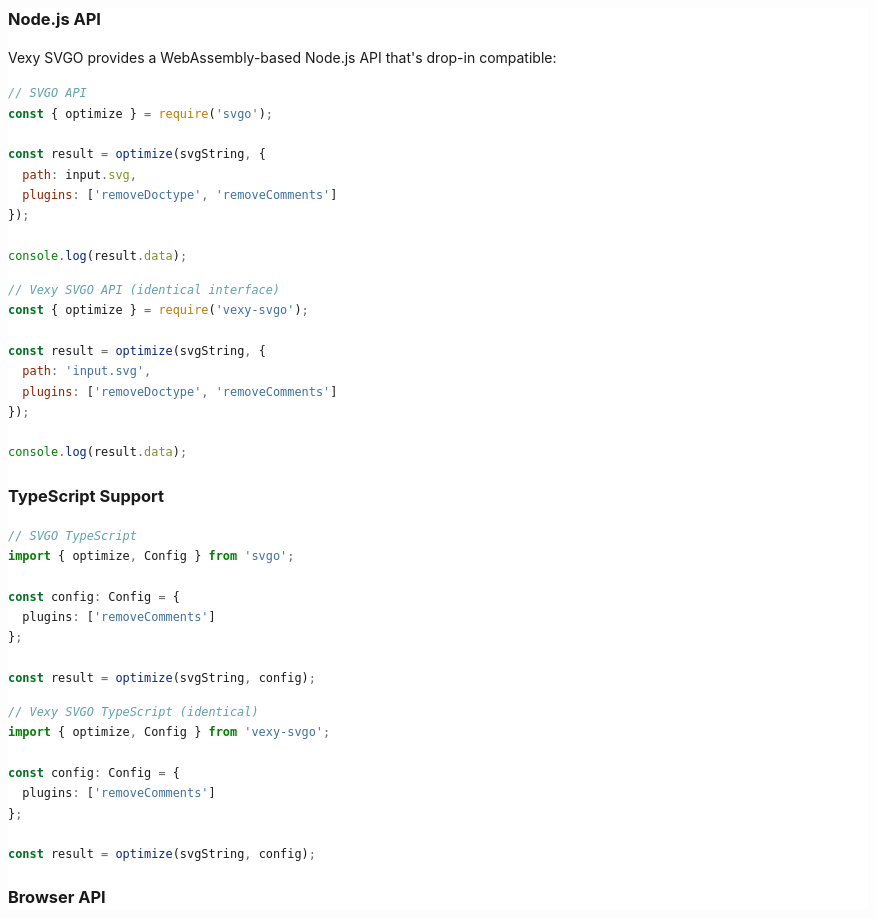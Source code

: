 ### Node.js API

Vexy SVGO provides a WebAssembly-based Node.js API that's drop-in compatible:

```javascript
// SVGO API
const { optimize } = require('svgo');

const result = optimize(svgString, {
  path: input.svg,
  plugins: ['removeDoctype', 'removeComments']
});

console.log(result.data);
```

```javascript
// Vexy SVGO API (identical interface)
const { optimize } = require('vexy-svgo');

const result = optimize(svgString, {
  path: 'input.svg',
  plugins: ['removeDoctype', 'removeComments']
});

console.log(result.data);
```

### TypeScript Support

```typescript
// SVGO TypeScript
import { optimize, Config } from 'svgo';

const config: Config = {
  plugins: ['removeComments']
};

const result = optimize(svgString, config);
```

```typescript
// Vexy SVGO TypeScript (identical)
import { optimize, Config } from 'vexy-svgo';

const config: Config = {
  plugins: ['removeComments']
};

const result = optimize(svgString, config);
```

### Browser API
